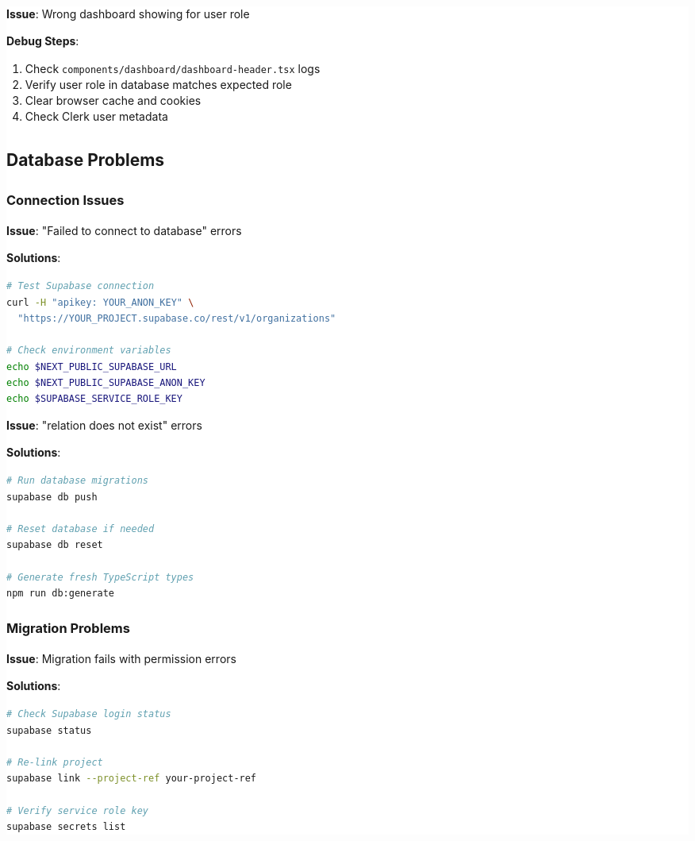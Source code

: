 **Issue**: Wrong dashboard showing for user role

**Debug Steps**:
1. Check `components/dashboard/dashboard-header.tsx` logs
2. Verify user role in database matches expected role  
3. Clear browser cache and cookies
4. Check Clerk user metadata

## Database Problems

### Connection Issues

**Issue**: "Failed to connect to database" errors

**Solutions**:
```bash
# Test Supabase connection
curl -H "apikey: YOUR_ANON_KEY" \
  "https://YOUR_PROJECT.supabase.co/rest/v1/organizations"

# Check environment variables
echo $NEXT_PUBLIC_SUPABASE_URL
echo $NEXT_PUBLIC_SUPABASE_ANON_KEY
echo $SUPABASE_SERVICE_ROLE_KEY
```

**Issue**: "relation does not exist" errors

**Solutions**:
```bash
# Run database migrations
supabase db push

# Reset database if needed
supabase db reset

# Generate fresh TypeScript types
npm run db:generate
```

### Migration Problems

**Issue**: Migration fails with permission errors

**Solutions**:
```bash
# Check Supabase login status
supabase status

# Re-link project
supabase link --project-ref your-project-ref

# Verify service role key
supabase secrets list
```

